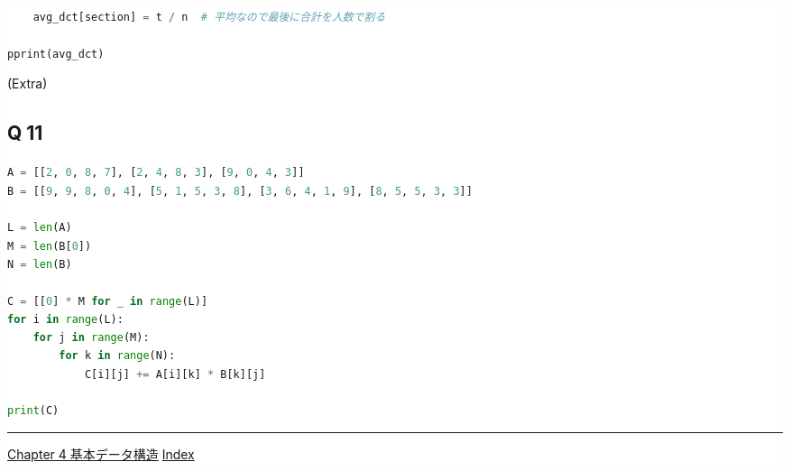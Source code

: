 ```python
    avg_dct[section] = t / n  # 平均なので最後に合計を人数で割る

pprint(avg_dct)
```


(Extra)

## Q 11

```python
A = [[2, 0, 8, 7], [2, 4, 8, 3], [9, 0, 4, 3]]
B = [[9, 9, 8, 0, 4], [5, 1, 5, 3, 8], [3, 6, 4, 1, 9], [8, 5, 5, 3, 3]]

L = len(A)
M = len(B[0])
N = len(B)

C = [[0] * M for _ in range(L)]
for i in range(L):
    for j in range(M):
        for k in range(N):
            C[i][j] += A[i][k] * B[k][j]

print(C)
```

<hr>

[Chapter 4 基本データ構造](Chapter4.md)
[Index](../README.md)
